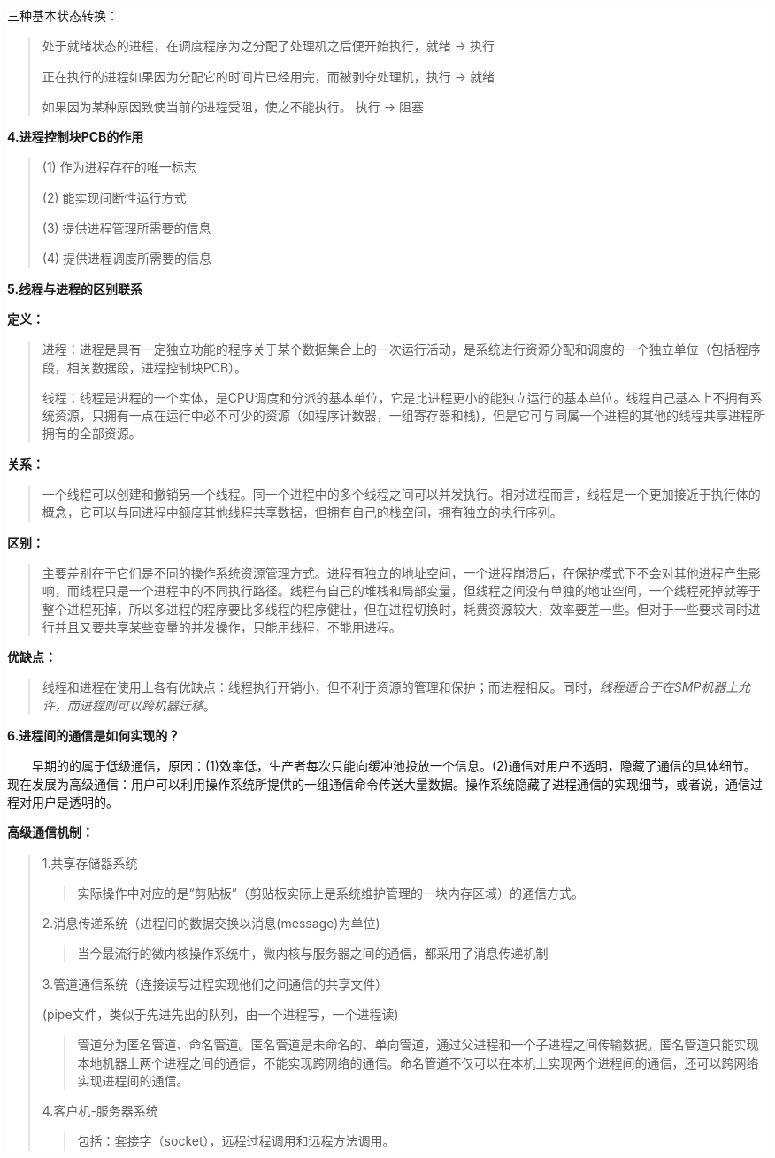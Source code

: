 三种基本状态转换：

> 处于就绪状态的进程，在调度程序为之分配了处理机之后便开始执行，就绪 → 执行
>
> 正在执行的进程如果因为分配它的时间片已经用完，而被剥夺处理机，执行 → 就绪
>
> 如果因为某种原因致使当前的进程受阻，使之不能执行。			执行 → 阻塞

**4.进程控制块PCB的作用**

> (1) 作为进程存在的唯一标志
>
> (2) 能实现间断性运行方式
>
> (3) 提供进程管理所需要的信息
>
> (4) 提供进程调度所需要的信息

**5.线程与进程的区别联系**

**定义：**

> 进程：进程是具有一定独立功能的程序关于某个数据集合上的一次运行活动，是系统进行资源分配和调度的一个独立单位（包括程序段，相关数据段，进程控制块PCB）。
>
> 线程：线程是进程的一个实体，是CPU调度和分派的基本单位，它是比进程更小的能独立运行的基本单位。线程自己基本上不拥有系统资源，只拥有一点在运行中必不可少的资源（如程序计数器，一组寄存器和栈)，但是它可与同属一个进程的其他的线程共享进程所拥有的全部资源。

**关系：**

> 一个线程可以创建和撤销另一个线程。同一个进程中的多个线程之间可以并发执行。相对进程而言，线程是一个更加接近于执行体的概念，它可以与同进程中额度其他线程共享数据，但拥有自己的栈空间，拥有独立的执行序列。

**区别：**

> 主要差别在于它们是不同的操作系统资源管理方式。进程有独立的地址空间，一个进程崩溃后，在保护模式下不会对其他进程产生影响，而线程只是一个进程中的不同执行路径。线程有自己的堆栈和局部变量，但线程之间没有单独的地址空间，一个线程死掉就等于整个进程死掉，所以多进程的程序要比多线程的程序健壮，但在进程切换时，耗费资源较大，效率要差一些。但对于一些要求同时进行并且又要共享某些变量的并发操作，只能用线程，不能用进程。

**优缺点：**

> 线程和进程在使用上各有优缺点：线程执行开销小，但不利于资源的管理和保护；而进程相反。同时，*线程适合于在SMP机器上允许，而进程则可以跨机器迁移*。

**6.进程间的通信是如何实现的？**

&emsp;&emsp;早期的的属于低级通信，原因：(1)效率低，生产者每次只能向缓冲池投放一个信息。(2)通信对用户不透明，隐藏了通信的具体细节。现在发展为高级通信：用户可以利用操作系统所提供的一组通信命令传送大量数据。操作系统隐藏了进程通信的实现细节，或者说，通信过程对用户是透明的。

**高级通信机制：**

> 1.共享存储器系统
>
> > 实际操作中对应的是“剪贴板”（剪贴板实际上是系统维护管理的一块内存区域）的通信方式。
>
> 2.消息传递系统（进程间的数据交换以消息(message)为单位)
>
> > 当今最流行的微内核操作系统中，微内核与服务器之间的通信，都采用了消息传递机制
>
> 3.管道通信系统（连接读写进程实现他们之间通信的共享文件）
>
> (pipe文件，类似于先进先出的队列，由一个进程写，一个进程读)
>
> > 管道分为匿名管道、命名管道。匿名管道是未命名的、单向管道，通过父进程和一个子进程之间传输数据。匿名管道只能实现本地机器上两个进程之间的通信，不能实现跨网络的通信。命名管道不仅可以在本机上实现两个进程间的通信，还可以跨网络实现进程间的通信。
>
> 4.客户机-服务器系统
>
> > 包括：套接字（socket），远程过程调用和远程方法调用。
